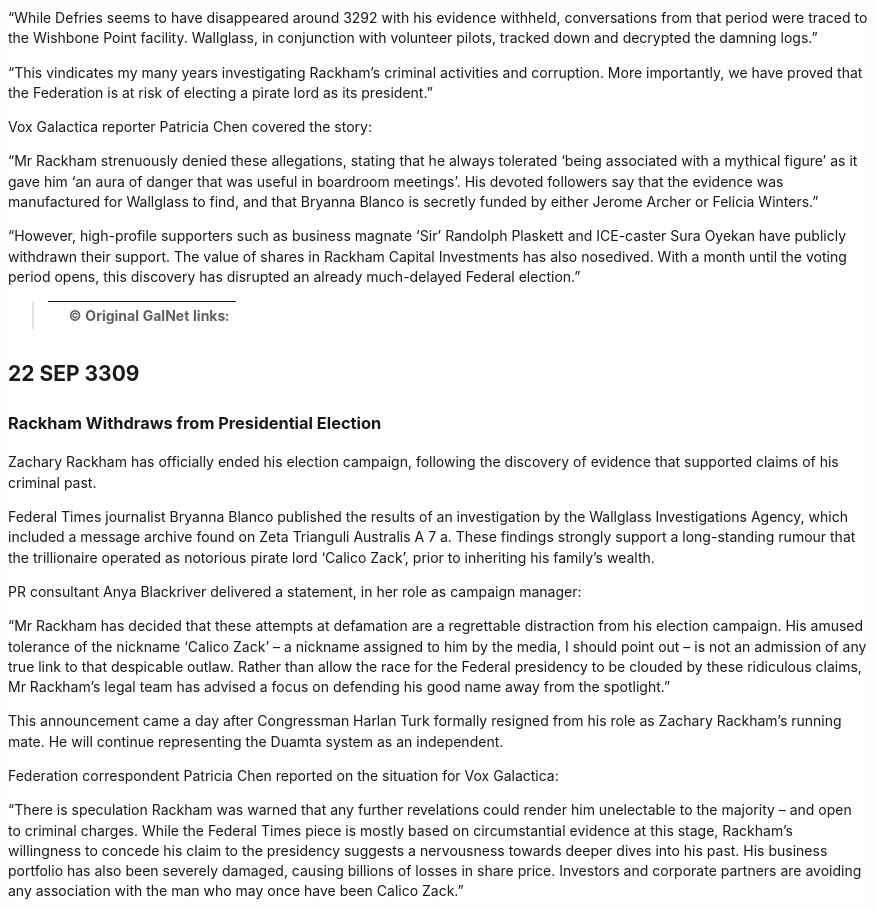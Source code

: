 “While Defries seems to have disappeared around 3292 with his evidence withheld, conversations from that period were traced to the Wishbone Point facility. Wallglass, in conjunction with volunteer pilots, tracked down and decrypted the damning logs.”

“This vindicates my many years investigating Rackham’s criminal activities and corruption. More importantly, we have proved that the Federation is at risk of electing a pirate lord as its president.”

Vox Galactica reporter Patricia Chen covered the story:

“Mr Rackham strenuously denied these allegations, stating that he always tolerated ‘being associated with a mythical figure’ as it gave him ‘an aura of danger that was useful in boardroom meetings’. His devoted followers say that the evidence was manufactured for Wallglass to find, and that Bryanna Blanco is secretly funded by either Jerome Archer or Felicia Winters.”

“However, high-profile supporters such as business magnate ‘Sir’ Randolph Plaskett and ICE-caster Sura Oyekan have publicly withdrawn their support. The value of shares in Rackham Capital Investments has also nosedived. With a month until the voting period opens, this discovery has disrupted an already much-delayed Federal election.”

> 
> 
> 
> |  | © Original GalNet links: |
> | --- | --- |
> 

## 22 SEP 3309

### Rackham Withdraws from Presidential Election

Zachary Rackham has officially ended his election campaign, following the discovery of evidence that supported claims of his criminal past.

Federal Times journalist Bryanna Blanco published the results of an investigation by the Wallglass Investigations Agency, which included a message archive found on Zeta Trianguli Australis A 7 a. These findings strongly support a long-standing rumour that the trillionaire operated as notorious pirate lord ‘Calico Zack’, prior to inheriting his family’s wealth.

PR consultant Anya Blackriver delivered a statement, in her role as campaign manager:

“Mr Rackham has decided that these attempts at defamation are a regrettable distraction from his election campaign. His amused tolerance of the nickname ‘Calico Zack’ – a nickname assigned to him by the media, I should point out – is not an admission of any true link to that despicable outlaw. Rather than allow the race for the Federal presidency to be clouded by these ridiculous claims, Mr Rackham’s legal team has advised a focus on defending his good name away from the spotlight.”

This announcement came a day after Congressman Harlan Turk formally resigned from his role as Zachary Rackham’s running mate. He will continue representing the Duamta system as an independent.

Federation correspondent Patricia Chen reported on the situation for Vox Galactica:

“There is speculation Rackham was warned that any further revelations could render him unelectable to the majority – and open to criminal charges. While the Federal Times piece is mostly based on circumstantial evidence at this stage, Rackham’s willingness to concede his claim to the presidency suggests a nervousness towards deeper dives into his past. His business portfolio has also been severely damaged, causing billions of losses in share price. Investors and corporate partners are avoiding any association with the man who may once have been Calico Zack.”
